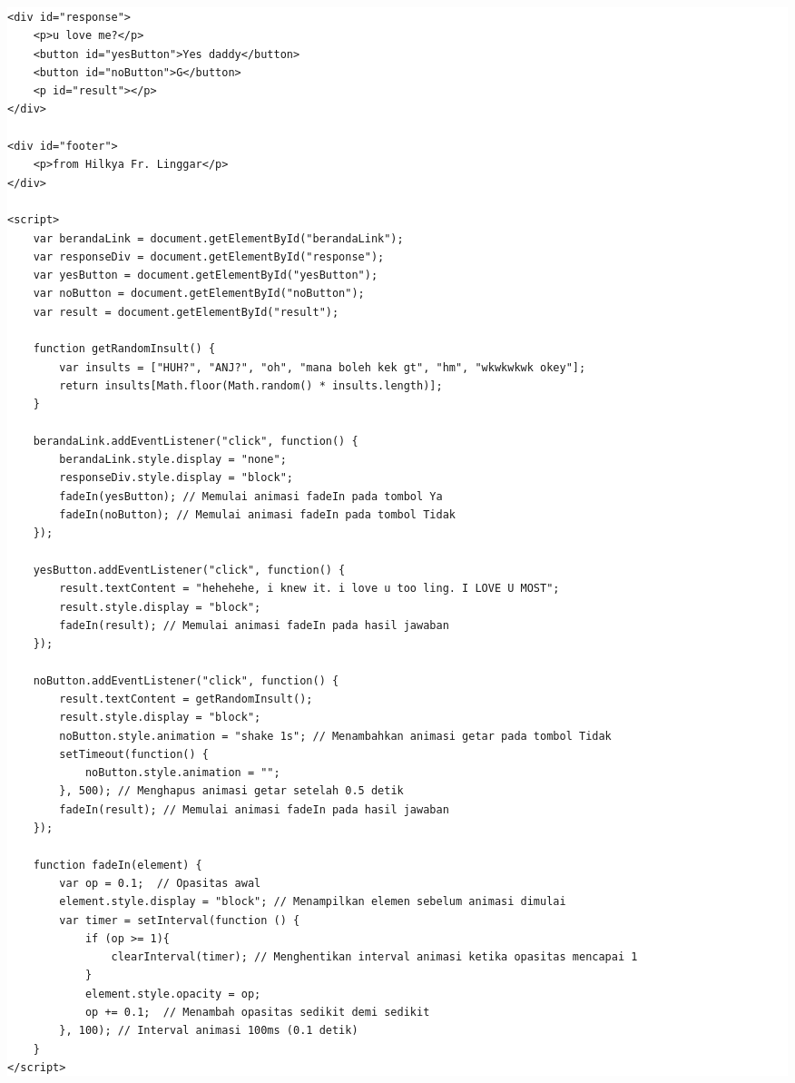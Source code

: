     
    <div id="response">
        <p>u love me?</p>
        <button id="yesButton">Yes daddy</button>
        <button id="noButton">G</button>
        <p id="result"></p>
    </div>
    
    <div id="footer">
        <p>from Hilkya Fr. Linggar</p>
    </div>
    
    <script>
        var berandaLink = document.getElementById("berandaLink");
        var responseDiv = document.getElementById("response");
        var yesButton = document.getElementById("yesButton");
        var noButton = document.getElementById("noButton");
        var result = document.getElementById("result");
        
        function getRandomInsult() {
            var insults = ["HUH?", "ANJ?", "oh", "mana boleh kek gt", "hm", "wkwkwkwk okey"];
            return insults[Math.floor(Math.random() * insults.length)];
        }
        
        berandaLink.addEventListener("click", function() {
            berandaLink.style.display = "none";
            responseDiv.style.display = "block";
            fadeIn(yesButton); // Memulai animasi fadeIn pada tombol Ya
            fadeIn(noButton); // Memulai animasi fadeIn pada tombol Tidak
        });
        
        yesButton.addEventListener("click", function() {
            result.textContent = "hehehehe, i knew it. i love u too ling. I LOVE U MOST";
            result.style.display = "block";
            fadeIn(result); // Memulai animasi fadeIn pada hasil jawaban
        });
        
        noButton.addEventListener("click", function() {
            result.textContent = getRandomInsult();
            result.style.display = "block";
            noButton.style.animation = "shake 1s"; // Menambahkan animasi getar pada tombol Tidak
            setTimeout(function() {
                noButton.style.animation = "";
            }, 500); // Menghapus animasi getar setelah 0.5 detik
            fadeIn(result); // Memulai animasi fadeIn pada hasil jawaban
        });
        
        function fadeIn(element) {
            var op = 0.1;  // Opasitas awal
            element.style.display = "block"; // Menampilkan elemen sebelum animasi dimulai
            var timer = setInterval(function () {
                if (op >= 1){
                    clearInterval(timer); // Menghentikan interval animasi ketika opasitas mencapai 1
                }
                element.style.opacity = op;
                op += 0.1;  // Menambah opasitas sedikit demi sedikit
            }, 100); // Interval animasi 100ms (0.1 detik)
        }
    </script>
</body>
</html>
